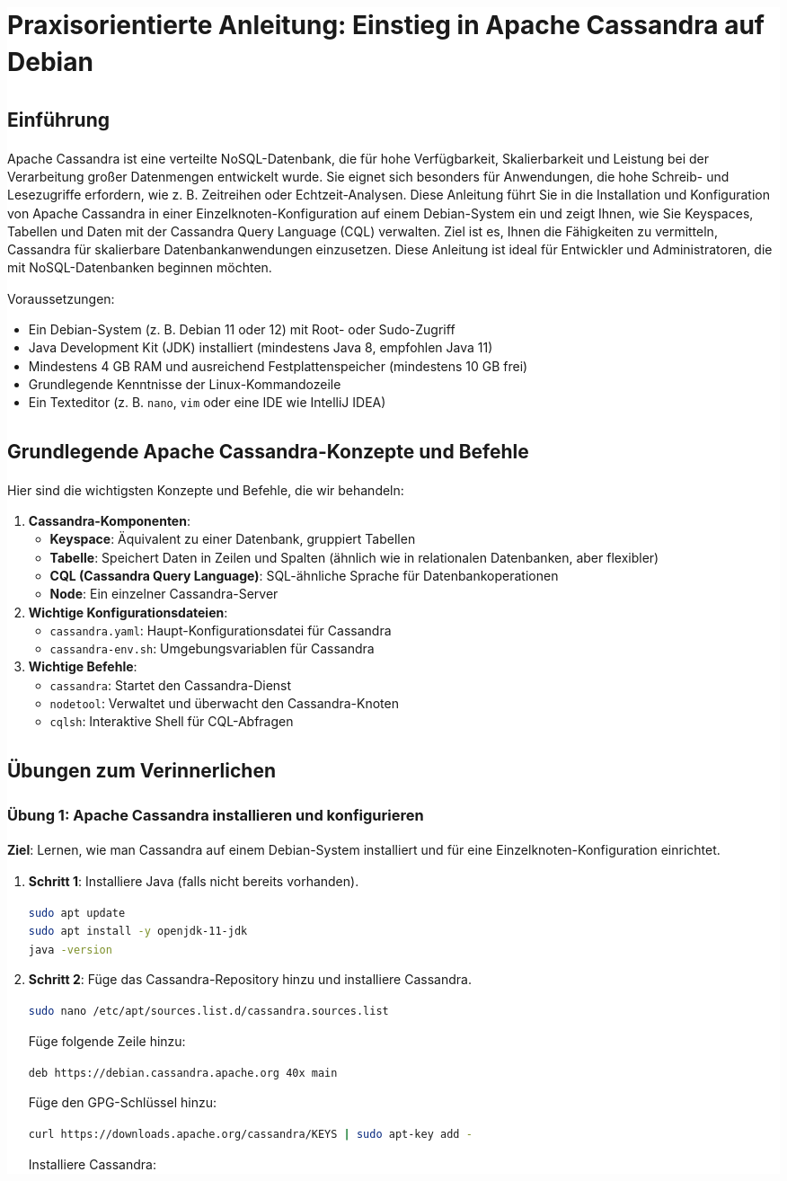# Praxisorientierte Anleitung: Einstieg in Apache Cassandra auf Debian

## Einführung
Apache Cassandra ist eine verteilte NoSQL-Datenbank, die für hohe Verfügbarkeit, Skalierbarkeit und Leistung bei der Verarbeitung großer Datenmengen entwickelt wurde. Sie eignet sich besonders für Anwendungen, die hohe Schreib- und Lesezugriffe erfordern, wie z. B. Zeitreihen oder Echtzeit-Analysen. Diese Anleitung führt Sie in die Installation und Konfiguration von Apache Cassandra in einer Einzelknoten-Konfiguration auf einem Debian-System ein und zeigt Ihnen, wie Sie Keyspaces, Tabellen und Daten mit der Cassandra Query Language (CQL) verwalten. Ziel ist es, Ihnen die Fähigkeiten zu vermitteln, Cassandra für skalierbare Datenbankanwendungen einzusetzen. Diese Anleitung ist ideal für Entwickler und Administratoren, die mit NoSQL-Datenbanken beginnen möchten.

Voraussetzungen:
- Ein Debian-System (z. B. Debian 11 oder 12) mit Root- oder Sudo-Zugriff
- Java Development Kit (JDK) installiert (mindestens Java 8, empfohlen Java 11)
- Mindestens 4 GB RAM und ausreichend Festplattenspeicher (mindestens 10 GB frei)
- Grundlegende Kenntnisse der Linux-Kommandozeile
- Ein Texteditor (z. B. `nano`, `vim` oder eine IDE wie IntelliJ IDEA)

## Grundlegende Apache Cassandra-Konzepte und Befehle
Hier sind die wichtigsten Konzepte und Befehle, die wir behandeln:

1. **Cassandra-Komponenten**:
   - **Keyspace**: Äquivalent zu einer Datenbank, gruppiert Tabellen
   - **Tabelle**: Speichert Daten in Zeilen und Spalten (ähnlich wie in relationalen Datenbanken, aber flexibler)
   - **CQL (Cassandra Query Language)**: SQL-ähnliche Sprache für Datenbankoperationen
   - **Node**: Ein einzelner Cassandra-Server
2. **Wichtige Konfigurationsdateien**:
   - `cassandra.yaml`: Haupt-Konfigurationsdatei für Cassandra
   - `cassandra-env.sh`: Umgebungsvariablen für Cassandra
3. **Wichtige Befehle**:
   - `cassandra`: Startet den Cassandra-Dienst
   - `nodetool`: Verwaltet und überwacht den Cassandra-Knoten
   - `cqlsh`: Interaktive Shell für CQL-Abfragen

## Übungen zum Verinnerlichen

### Übung 1: Apache Cassandra installieren und konfigurieren
**Ziel**: Lernen, wie man Cassandra auf einem Debian-System installiert und für eine Einzelknoten-Konfiguration einrichtet.

1. **Schritt 1**: Installiere Java (falls nicht bereits vorhanden).
   ```bash
   sudo apt update
   sudo apt install -y openjdk-11-jdk
   java -version
   ```
2. **Schritt 2**: Füge das Cassandra-Repository hinzu und installiere Cassandra.
   ```bash
   sudo nano /etc/apt/sources.list.d/cassandra.sources.list
   ```
   Füge folgende Zeile hinzu:
   ```
   deb https://debian.cassandra.apache.org 40x main
   ```
   Füge den GPG-Schlüssel hinzu:
   ```bash
   curl https://downloads.apache.org/cassandra/KEYS | sudo apt-key add -
   ```
   Installiere Cassandra: